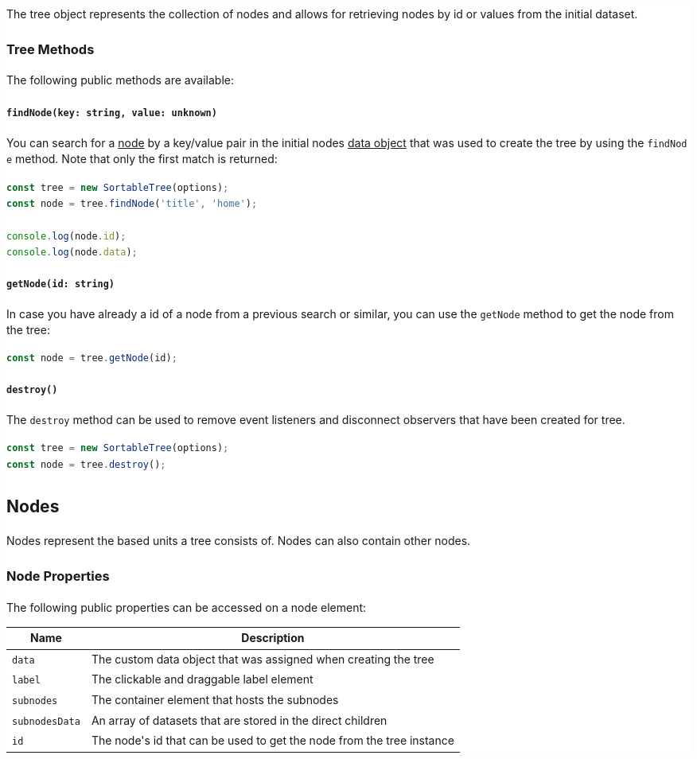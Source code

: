 The tree object represents the collection of nodes and allows for retrieving nodes by id or values from the initial dataset.

### Tree Methods

The following public methods are available:

#### `findNode(key: string, value: unknown)`

You can search for a [node](#nodes) by a key/value pair in the initial nodes [data object](#node-propterties) that was used to create the tree by using the `findNode` method. Note that only the first match is returned:

```typescript
const tree = new SortableTree(options);
const node = tree.findNode('title', 'home');

console.log(node.id);
console.log(node.data);
```

#### `getNode(id: string)`

In case you have already a id of a node from a previous search or similar, you can use the `getNode` method to get the node from the tree:

```typescript
const node = tree.getNode(id);
```

#### `destroy()`

The `destroy` method can be used to remove event listeners and disconnect observers that have been created for tree.

```typescript
const tree = new SortableTree(options);
const node = tree.destroy();
```

## Nodes

Nodes represent the based units a tree consists of. Nodes can also contain other nodes.

### Node Properties

The following public properties can be accessed on a node element:

| Name           | Description                                                           |
| -------------- | --------------------------------------------------------------------- |
| `data`         | The custom data object that was assigned when creating the tree       |
| `label`        | The clickable and draggable label element                             |
| `subnodes`     | The container element that hosts the subnodes                         |
| `subnodesData` | An array of datasets that are stored in the direct children           |
| `id`           | The node's id that can be used to get the node from the tree instance |
